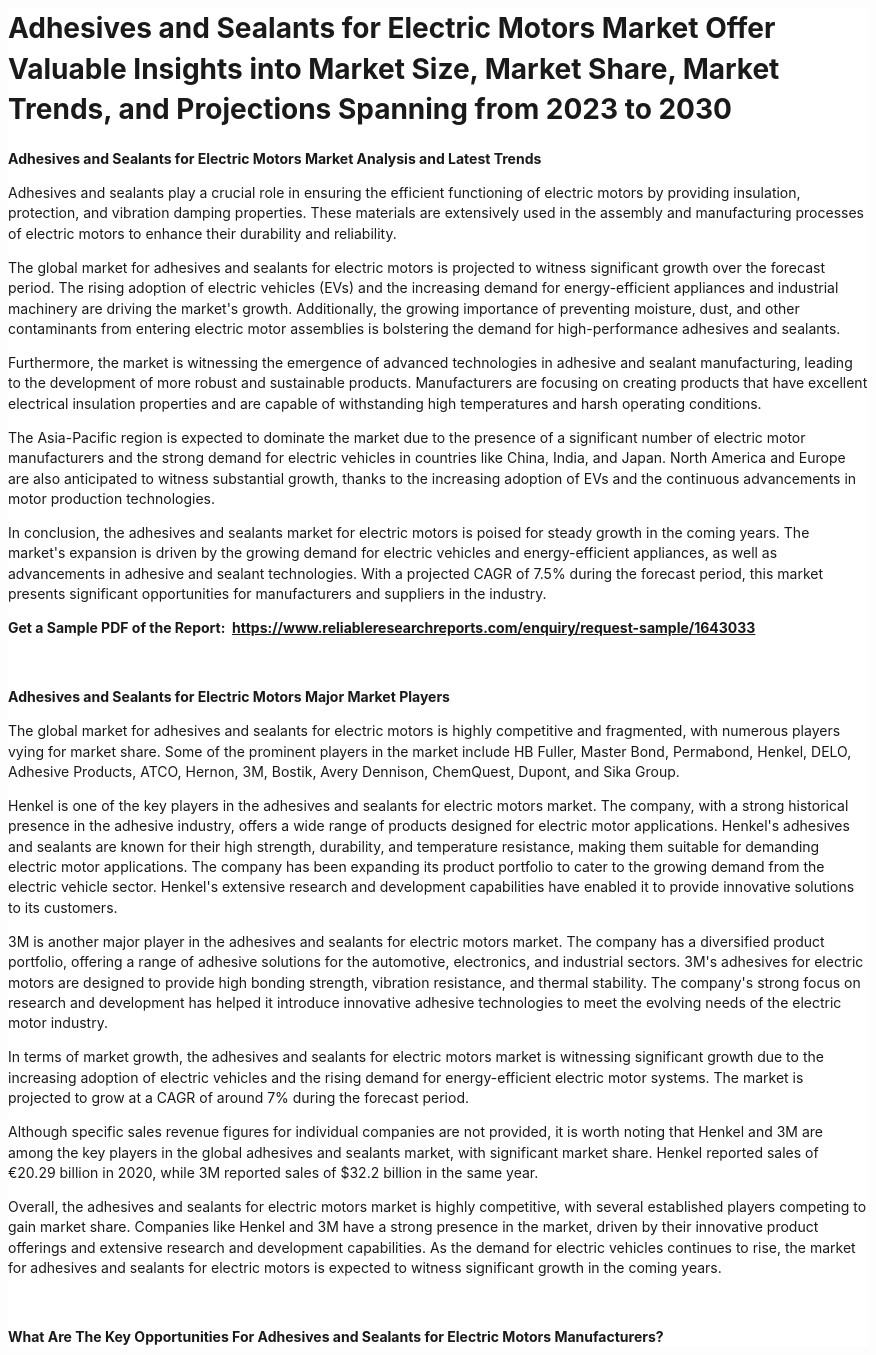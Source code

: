 <p><h1>Adhesives and Sealants for Electric Motors Market Offer Valuable Insights into Market Size, Market Share, Market Trends, and Projections Spanning from 2023 to 2030</h1></p><p><strong>Adhesives and Sealants for Electric Motors Market Analysis and Latest Trends</strong></p>
<p><p>Adhesives and sealants play a crucial role in ensuring the efficient functioning of electric motors by providing insulation, protection, and vibration damping properties. These materials are extensively used in the assembly and manufacturing processes of electric motors to enhance their durability and reliability.</p><p>The global market for adhesives and sealants for electric motors is projected to witness significant growth over the forecast period. The rising adoption of electric vehicles (EVs) and the increasing demand for energy-efficient appliances and industrial machinery are driving the market's growth. Additionally, the growing importance of preventing moisture, dust, and other contaminants from entering electric motor assemblies is bolstering the demand for high-performance adhesives and sealants.</p><p>Furthermore, the market is witnessing the emergence of advanced technologies in adhesive and sealant manufacturing, leading to the development of more robust and sustainable products. Manufacturers are focusing on creating products that have excellent electrical insulation properties and are capable of withstanding high temperatures and harsh operating conditions.</p><p>The Asia-Pacific region is expected to dominate the market due to the presence of a significant number of electric motor manufacturers and the strong demand for electric vehicles in countries like China, India, and Japan. North America and Europe are also anticipated to witness substantial growth, thanks to the increasing adoption of EVs and the continuous advancements in motor production technologies.</p><p>In conclusion, the adhesives and sealants market for electric motors is poised for steady growth in the coming years. The market's expansion is driven by the growing demand for electric vehicles and energy-efficient appliances, as well as advancements in adhesive and sealant technologies. With a projected CAGR of 7.5% during the forecast period, this market presents significant opportunities for manufacturers and suppliers in the industry.</p></p>
<p><strong>Get a Sample PDF of the Report:&nbsp; <a href="https://www.reliableresearchreports.com/enquiry/request-sample/1643033">https://www.reliableresearchreports.com/enquiry/request-sample/1643033</a></strong></p>
<p>&nbsp;</p>
<p><strong>Adhesives and Sealants for Electric Motors Major Market Players</strong></p>
<p><p>The global market for adhesives and sealants for electric motors is highly competitive and fragmented, with numerous players vying for market share. Some of the prominent players in the market include HB Fuller, Master Bond, Permabond, Henkel, DELO, Adhesive Products, ATCO, Hernon, 3M, Bostik, Avery Dennison, ChemQuest, Dupont, and Sika Group.</p><p>Henkel is one of the key players in the adhesives and sealants for electric motors market. The company, with a strong historical presence in the adhesive industry, offers a wide range of products designed for electric motor applications. Henkel's adhesives and sealants are known for their high strength, durability, and temperature resistance, making them suitable for demanding electric motor applications. The company has been expanding its product portfolio to cater to the growing demand from the electric vehicle sector. Henkel's extensive research and development capabilities have enabled it to provide innovative solutions to its customers.</p><p>3M is another major player in the adhesives and sealants for electric motors market. The company has a diversified product portfolio, offering a range of adhesive solutions for the automotive, electronics, and industrial sectors. 3M's adhesives for electric motors are designed to provide high bonding strength, vibration resistance, and thermal stability. The company's strong focus on research and development has helped it introduce innovative adhesive technologies to meet the evolving needs of the electric motor industry.</p><p>In terms of market growth, the adhesives and sealants for electric motors market is witnessing significant growth due to the increasing adoption of electric vehicles and the rising demand for energy-efficient electric motor systems. The market is projected to grow at a CAGR of around 7% during the forecast period.</p><p>Although specific sales revenue figures for individual companies are not provided, it is worth noting that Henkel and 3M are among the key players in the global adhesives and sealants market, with significant market share. Henkel reported sales of €20.29 billion in 2020, while 3M reported sales of $32.2 billion in the same year.</p><p>Overall, the adhesives and sealants for electric motors market is highly competitive, with several established players competing to gain market share. Companies like Henkel and 3M have a strong presence in the market, driven by their innovative product offerings and extensive research and development capabilities. As the demand for electric vehicles continues to rise, the market for adhesives and sealants for electric motors is expected to witness significant growth in the coming years.</p></p>
<p>&nbsp;</p>
<p><strong>What Are The Key Opportunities For Adhesives and Sealants for Electric Motors Manufacturers?</strong></p>